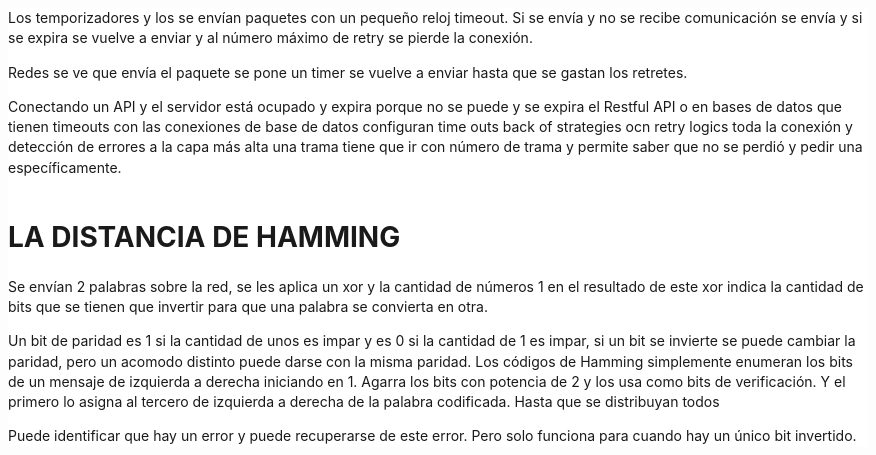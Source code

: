 Los temporizadores y los se envían paquetes con un pequeño reloj timeout. Si se envía y no se recibe comunicación se envía  y si se expira se vuelve a enviar y al número máximo de retry se pierde la conexión.

Redes se ve que envía el paquete se pone un timer se vuelve a enviar hasta que se gastan los retretes.

Conectando un API y el servidor está ocupado y expira porque no se puede y se expira el Restful API o en bases de datos que tienen timeouts con las conexiones de base de datos configuran time outs back of strategies ocn retry logics toda la conexión y detección de errores a la capa más alta una trama tiene que ir con número de trama y permite saber que no se perdió y pedir una específicamente.

# LA DISTANCIA DE HAMMING 
Se envían 2 palabras sobre la red, se les aplica un xor y la cantidad de números 1 en el resultado de este xor indica la cantidad de bits que se tienen que invertir para que una palabra se convierta en otra.

Un bit de paridad es 1 si la cantidad de unos es impar y es 0 si la cantidad de 1 es impar, si un bit se invierte se puede cambiar la paridad, pero un acomodo distinto puede darse con la misma paridad. Los códigos de Hamming simplemente enumeran los bits de un mensaje de izquierda a derecha iniciando en 1. Agarra los bits con potencia de 2 y los usa como bits de verificación. Y el primero lo asigna al tercero de izquierda a derecha de la palabra codificada. Hasta que se distribuyan todos

Puede identificar que hay un error y puede recuperarse de este error. Pero solo funciona para cuando hay un único bit invertido.